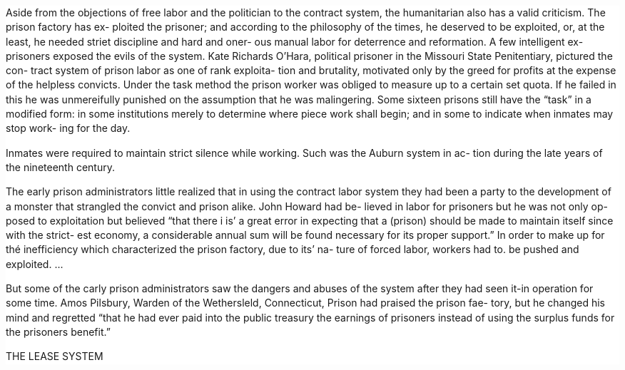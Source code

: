 Aside from the objections of free labor and the
politician to the contract system, the humanitarian
also has a valid criticism. The prison factory has ex-
ploited the prisoner; and according to the philosophy
of the times, he deserved to be exploited, or, at the
least, he needed striet discipline and hard and oner-
ous manual labor for deterrence and reformation.
A few intelligent ex-prisoners exposed the evils of
the system. Kate Richards O’Hara, political prisoner
in the Missouri State Penitentiary, pictured the con-
tract system of prison labor as one of rank exploita-
tion and brutality, motivated only by the greed for
profits at the expense of the helpless convicts. Under
the task method the prison worker was obliged to
measure up to a certain set quota. If he failed in this
he was unmereifully punished on the assumption that
he was malingering. Some sixteen prisons still have
the “task” in a modified form: in some institutions
merely to determine where piece work shall begin;
and in some to indicate when inmates may stop work-
ing for the day.

Inmates were required to maintain strict silence
while working. Such was the Auburn system in ac-
tion during the late years of the nineteenth century.

The early prison administrators little realized that
in using the contract labor system they had been a
party to the development of a monster that strangled
the convict and prison alike. John Howard had be-
lieved in labor for prisoners but he was not only op-
posed to exploitation but believed “that there i is’ a
great error in expecting that a (prison) should
be made to maintain itself since with the strict-
est economy, a considerable annual sum will be
found necessary for its proper support.” In
order to make up for thé inefficiency which
characterized the prison factory, due to its’ na-
ture of forced labor, workers had to. be pushed
and exploited. ...

But some of the carly prison administrators
saw the dangers and abuses of the system after
they had seen it-in operation for some time.
Amos Pilsbury, Warden of the Wethersleld,
Connecticut, Prison had praised the prison fae-
tory, but he changed his mind and regretted
“that he had ever paid into the public treasury
the earnings of prisoners instead of using the
surplus funds for the prisoners benefit.”

THE LEASE SYSTEM
